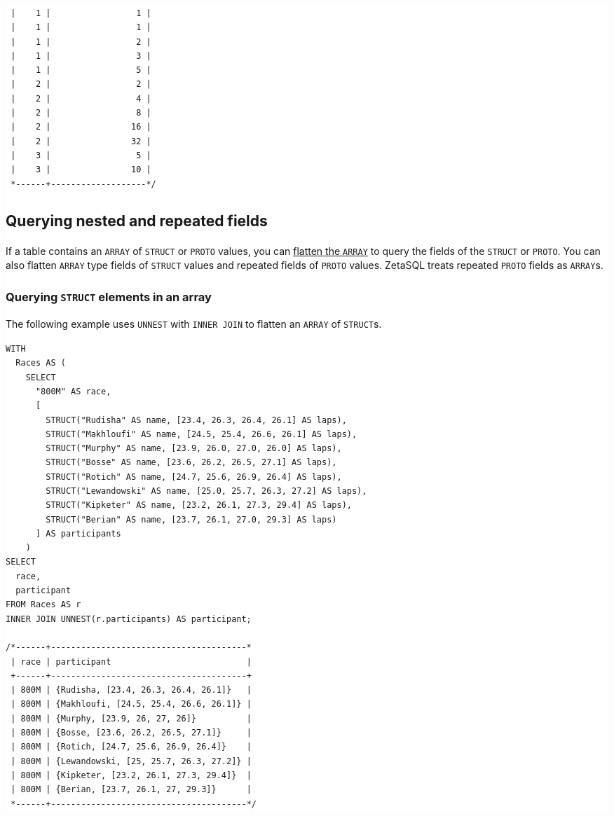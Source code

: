 ```zetasql
 |    1 |                 1 |
 |    1 |                 1 |
 |    1 |                 2 |
 |    1 |                 3 |
 |    1 |                 5 |
 |    2 |                 2 |
 |    2 |                 4 |
 |    2 |                 8 |
 |    2 |                16 |
 |    2 |                32 |
 |    3 |                 5 |
 |    3 |                10 |
 *------+-------------------*/
```

## Querying nested and repeated fields

If a table contains an `ARRAY` of `STRUCT` or `PROTO` values, you can
[flatten the `ARRAY`][flattening-arrays] to query the fields of the `STRUCT` or
`PROTO`.
You can also flatten `ARRAY` type fields of `STRUCT` values and repeated fields
of `PROTO` values. ZetaSQL treats repeated `PROTO` fields as
`ARRAY`s.

### Querying `STRUCT` elements in an array 
<a id="query_structs_in_an_array"></a>

The following example uses `UNNEST` with `INNER JOIN` to flatten an `ARRAY` of
`STRUCT`s.

```zetasql
WITH
  Races AS (
    SELECT
      "800M" AS race,
      [
        STRUCT("Rudisha" AS name, [23.4, 26.3, 26.4, 26.1] AS laps),
        STRUCT("Makhloufi" AS name, [24.5, 25.4, 26.6, 26.1] AS laps),
        STRUCT("Murphy" AS name, [23.9, 26.0, 27.0, 26.0] AS laps),
        STRUCT("Bosse" AS name, [23.6, 26.2, 26.5, 27.1] AS laps),
        STRUCT("Rotich" AS name, [24.7, 25.6, 26.9, 26.4] AS laps),
        STRUCT("Lewandowski" AS name, [25.0, 25.7, 26.3, 27.2] AS laps),
        STRUCT("Kipketer" AS name, [23.2, 26.1, 27.3, 29.4] AS laps),
        STRUCT("Berian" AS name, [23.7, 26.1, 27.0, 29.3] AS laps)
      ] AS participants
    )
SELECT
  race,
  participant
FROM Races AS r
INNER JOIN UNNEST(r.participants) AS participant;

/*------+---------------------------------------*
 | race | participant                           |
 +------+---------------------------------------+
 | 800M | {Rudisha, [23.4, 26.3, 26.4, 26.1]}   |
 | 800M | {Makhloufi, [24.5, 25.4, 26.6, 26.1]} |
 | 800M | {Murphy, [23.9, 26, 27, 26]}          |
 | 800M | {Bosse, [23.6, 26.2, 26.5, 27.1]}     |
 | 800M | {Rotich, [24.7, 25.6, 26.9, 26.4]}    |
 | 800M | {Lewandowski, [25, 25.7, 26.3, 27.2]} |
 | 800M | {Kipketer, [23.2, 26.1, 27.3, 29.4]}  |
 | 800M | {Berian, [23.7, 26.1, 27, 29.3]}      |
 *------+---------------------------------------*/
```

[convolution]: https://en.wikipedia.org/wiki/Convolution_(computer_science)
[flattening-arrays]: #flattening_arrays
[array-data-type]: https://github.com/google/zetasql/blob/master/docs/data-types.md#array_type
[array-data-type-construct]: https://github.com/google/zetasql/blob/master/docs/data-types.md#constructing_an_array
[from-clause]: https://github.com/google/zetasql/blob/master/docs/query-syntax.md#from_clause
[unnest-query]: https://github.com/google/zetasql/blob/master/docs/query-syntax.md#unnest_operator
[inner-join-query]: https://github.com/google/zetasql/blob/master/docs/query-syntax.md#inner_join
[comma-cross-join-query]: https://github.com/google/zetasql/blob/master/docs/query-syntax.md#comma_cross_join
[correlated-join-query]: https://github.com/google/zetasql/blob/master/docs/query-syntax.md#correlated_join
[in-operators]: https://github.com/google/zetasql/blob/master/docs/operators.md#in_operators
[exists-operator]: https://github.com/google/zetasql/blob/master/docs/operators.md#exists_operator
[cast-as-array]: https://github.com/google/zetasql/blob/master/docs/conversion_functions.md#cast-as-array
[array-function]: https://github.com/google/zetasql/blob/master/docs/array_functions.md
[array-agg-function]: https://github.com/google/zetasql/blob/master/docs/aggregate_functions.md#array_agg
[array-subscript-operator]: https://github.com/google/zetasql/blob/master/docs/operators.md#array_subscript_operator
[flatten-operator]: https://github.com/google/zetasql/blob/master/docs/array_functions.md#flatten
[array-el-field-operator]: https://github.com/google/zetasql/blob/master/docs/operators.md#array_el_field_operator
[array-zip]: https://github.com/google/zetasql/blob/master/docs/array_functions.md#array-zip